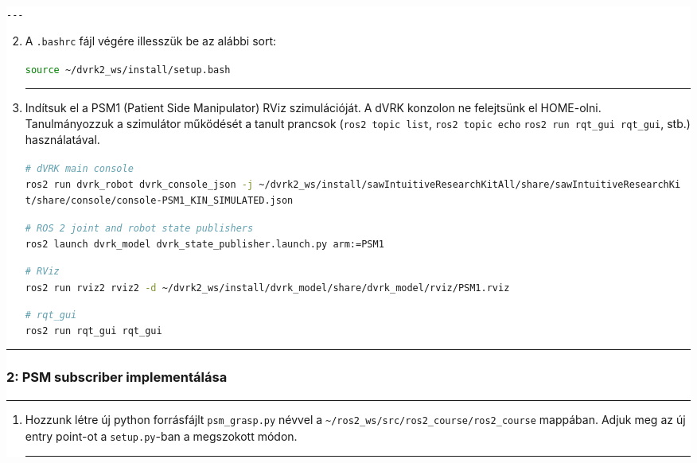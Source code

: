     ---
 
2. A `.bashrc` fájl végére illesszük be az alábbi sort:
    ```bash
    source ~/dvrk2_ws/install/setup.bash
    ```

    ---
    
3. Indítsuk el a PSM1 (Patient Side Manipulator) RViz szimulációját. A dVRK konzolon ne felejtsünk el HOME-olni. 
Tanulmányozzuk a szimulátor működését a tanult prancsok
(`ros2 topic list`, `ros2 topic echo` `ros2 run rqt_gui rqt_gui`, stb.) használatával. 


    ```bash
    # dVRK main console
    ros2 run dvrk_robot dvrk_console_json -j ~/dvrk2_ws/install/sawIntuitiveResearchKitAll/share/sawIntuitiveResearchKit/share/console/console-PSM1_KIN_SIMULATED.json
    ```

    ```bash
    # ROS 2 joint and robot state publishers
    ros2 launch dvrk_model dvrk_state_publisher.launch.py arm:=PSM1
    ```
   

    ```bash
    # RViz
    ros2 run rviz2 rviz2 -d ~/dvrk2_ws/install/dvrk_model/share/dvrk_model/rviz/PSM1.rviz
    ```


    ```bash
    # rqt_gui
    ros2 run rqt_gui rqt_gui
    ```

---

    
    

### 2: PSM subscriber implementálása

---

1. Hozzunk létre új python forrásfájlt `psm_grasp.py` névvel a  `~/ros2_ws/src/ros2_course/ros2_course` mappában. Adjuk meg az új entry point-ot a `setup.py`-ban a megszokott módon.

    ---
    